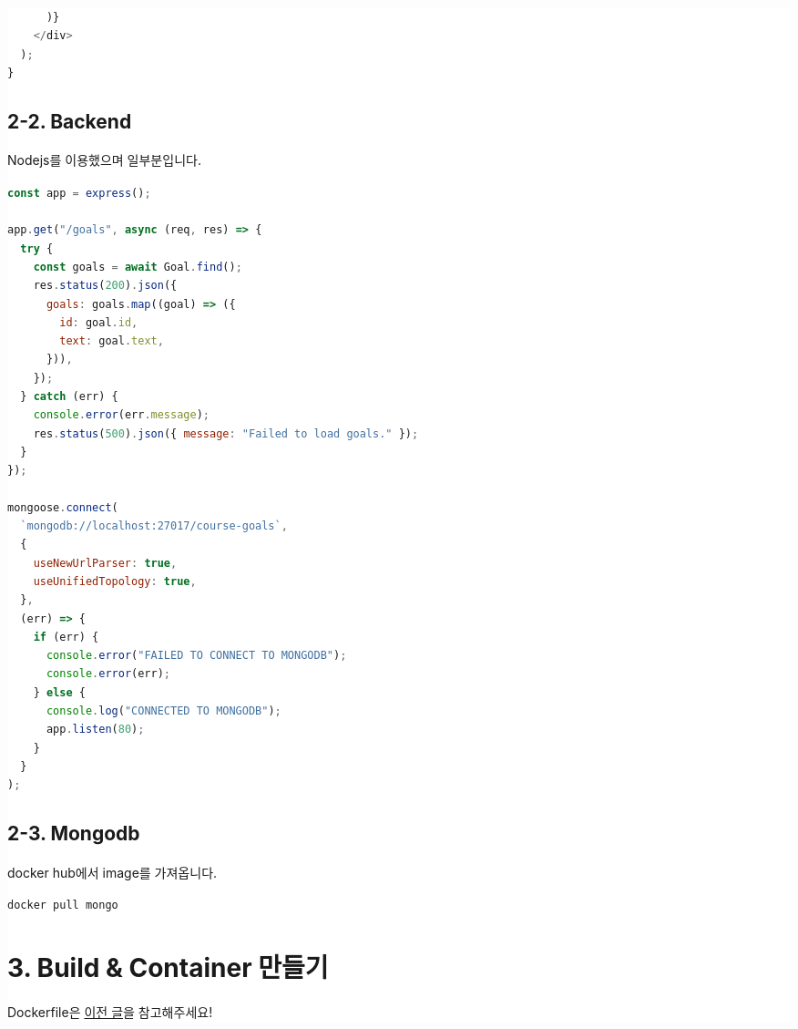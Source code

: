 ```javascript
      )}
    </div>
  );
}
```
## 2-2. Backend
Nodejs를 이용했으며 일부분입니다.
```javascript
const app = express();

app.get("/goals", async (req, res) => {
  try {
    const goals = await Goal.find();
    res.status(200).json({
      goals: goals.map((goal) => ({
        id: goal.id,
        text: goal.text,
      })),
    });
  } catch (err) {
    console.error(err.message);
    res.status(500).json({ message: "Failed to load goals." });
  }
});

mongoose.connect(
  `mongodb://localhost:27017/course-goals`,
  {
    useNewUrlParser: true,
    useUnifiedTopology: true,
  },
  (err) => {
    if (err) {
      console.error("FAILED TO CONNECT TO MONGODB");
      console.error(err);
    } else {
      console.log("CONNECTED TO MONGODB");
      app.listen(80);
    }
  }
);
```

## 2-3. Mongodb
docker hub에서 image를 가져옵니다.
```sh
docker pull mongo
```

# 3. Build & Container 만들기
Dockerfile은 [이전 글](/infra/2023/03/30/docker-basic-command.html)을 참고해주세요!
